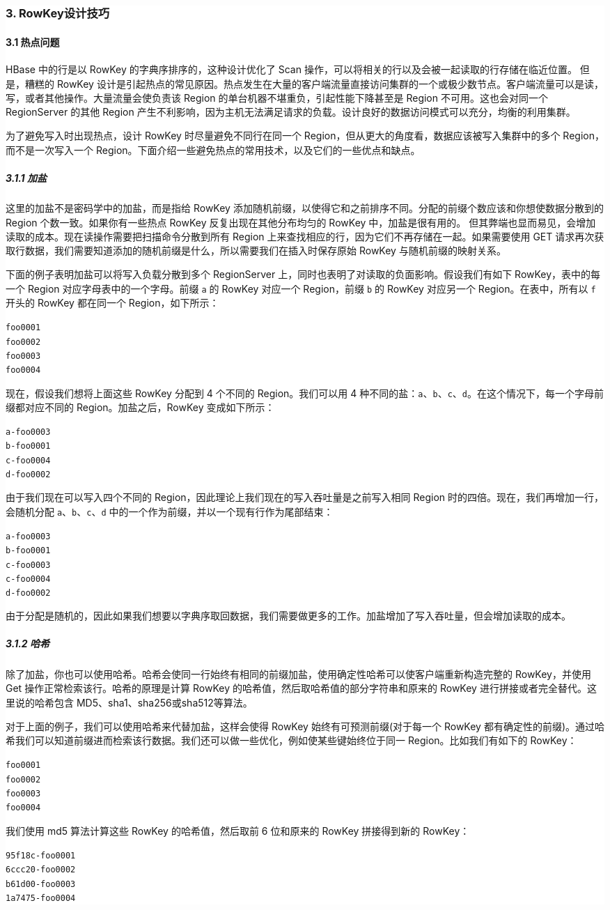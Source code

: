 ### 3. RowKey设计技巧

#### 3.1 热点问题

HBase 中的行是以 RowKey 的字典序排序的，这种设计优化了 Scan 操作，可以将相关的行以及会被一起读取的行存储在临近位置。 但是，糟糕的 RowKey 设计是引起热点的常见原因。热点发生在大量的客户端流量直接访问集群的一个或极少数节点。客户端流量可以是读，写，或者其他操作。大量流量会使负责该 Region 的单台机器不堪重负，引起性能下降甚至是 Region 不可用。这也会对同一个 RegionServer 的其他 Region 产生不利影响，因为主机无法满足请求的负载。设计良好的数据访问模式可以充分，均衡的利用集群。

为了避免写入时出现热点，设计 RowKey 时尽量避免不同行在同一个 Region，但从更大的角度看，数据应该被写入集群中的多个 Region，而不是一次写入一个 Region。下面介绍一些避免热点的常用技术，以及它们的一些优点和缺点。

##### 3.1.1 加盐

这里的加盐不是密码学中的加盐，而是指给 RowKey 添加随机前缀，以使得它和之前排序不同。分配的前缀个数应该和你想使数据分散到的 Region 个数一致。如果你有一些热点 RowKey 反复出现在其他分布均匀的 RowKey 中，加盐是很有用的。
但其弊端也显而易见，会增加读取的成本。现在读操作需要把扫描命令分散到所有 Region 上来查找相应的行，因为它们不再存储在一起。如果需要使用 GET 请求再次获取行数据，我们需要知道添加的随机前缀是什么，所以需要我们在插入时保存原始 RowKey 与随机前缀的映射关系。

下面的例子表明加盐可以将写入负载分散到多个 RegionServer 上，同时也表明了对读取的负面影响。假设我们有如下 RowKey，表中的每一个 Region 对应字母表中的一个字母。前缀 `a` 的 RowKey 对应一个 Region，前缀 `b` 的 RowKey 对应另一个 Region。在表中，所有以 `f` 开头的 RowKey 都在同一个 Region，如下所示：
```
foo0001
foo0002
foo0003
foo0004
```
现在，假设我们想将上面这些 RowKey 分配到 4 个不同的 Region。我们可以用 4 种不同的盐：`a`、`b`、`c`、`d`。在这个情况下，每一个字母前缀都对应不同的 Region。加盐之后，RowKey 变成如下所示：
```
a-foo0003
b-foo0001
c-foo0004
d-foo0002
```
由于我们现在可以写入四个不同的 Region，因此理论上我们现在的写入吞吐量是之前写入相同 Region 时的四倍。现在，我们再增加一行，会随机分配 `a`、`b`、`c`、`d` 中的一个作为前缀，并以一个现有行作为尾部结束：
```
a-foo0003
b-foo0001
c-foo0003
c-foo0004
d-foo0002
```
由于分配是随机的，因此如果我们想要以字典序取回数据，我们需要做更多的工作。加盐增加了写入吞吐量，但会增加读取的成本。

##### 3.1.2 哈希

除了加盐，你也可以使用哈希。哈希会使同一行始终有相同的前缀加盐，使用确定性哈希可以使客户端重新构造完整的 RowKey，并使用 Get 操作正常检索该行。哈希的原理是计算 RowKey 的哈希值，然后取哈希值的部分字符串和原来的 RowKey 进行拼接或者完全替代。这里说的哈希包含 MD5、sha1、sha256或sha512等算法。

对于上面的例子，我们可以使用哈希来代替加盐，这样会使得 RowKey 始终有可预测前缀(对于每一个 RowKey 都有确定性的前缀)。通过哈希我们可以知道前缀进而检索该行数据。我们还可以做一些优化，例如使某些键始终位于同一 Region。比如我们有如下的 RowKey：
```
foo0001
foo0002
foo0003
foo0004
```
我们使用 md5 算法计算这些 RowKey 的哈希值，然后取前 6 位和原来的 RowKey 拼接得到新的 RowKey：
```
95f18c-foo0001
6ccc20-foo0002
b61d00-foo0003
1a7475-foo0004
```
